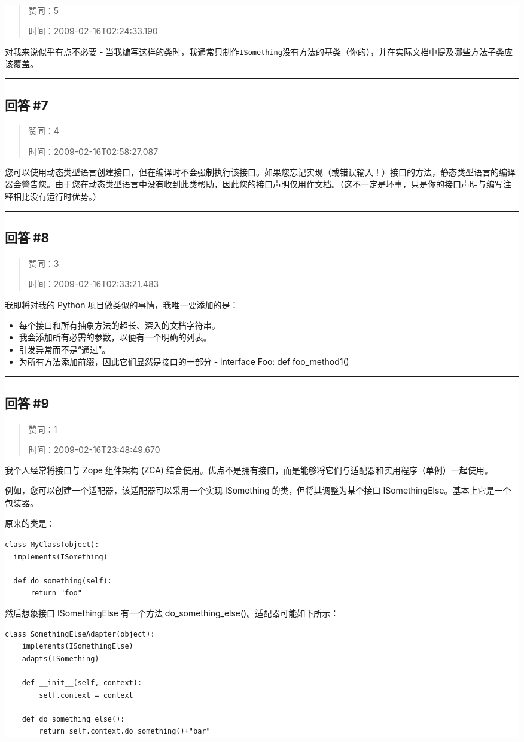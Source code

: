 > 赞同：5
> 
> 时间：2009-02-16T02:24:33.190

对我来说似乎有点不必要 - 当我编写这样的类时，我通常只制作`ISomething`没有方法的基类（你的），并在实际文档中提及哪些方法子类应该覆盖。

* * *

## 回答 #7

> 赞同：4
> 
> 时间：2009-02-16T02:58:27.087

您可以使用动态类型语言创建接口，但在编译时不会强制执行该接口。如果您忘记实现（或错误输入！）接口的方法，静态类型语言的编译器会警告您。由于您在动态类型语言中没有收到此类帮助，因此您的接口声明仅用作文档。（这不一定是坏事，只是你的接口声明与编写注释相比没有运行时优势。）

* * *

## 回答 #8

> 赞同：3
> 
> 时间：2009-02-16T02:33:21.483

我即将对我的 Python 项目做类似的事情，我唯一要添加的是：

*   每个接口和所有抽象方法的超长、深入的文档字符串。
*   我会添加所有必需的参数，以便有一个明确的列表。
*   引发异常而不是“通过”。
*   为所有方法添加前缀，因此它们显然是接口的一部分 - interface Foo: def foo_method1()

* * *

## 回答 #9

> 赞同：1
> 
> 时间：2009-02-16T23:48:49.670

我个人经常将接口与 Zope 组件架构 (ZCA) 结合使用。优点不是拥有接口，而是能够将它们与适配器和实用程序（单例）一起使用。

例如，您可以创建一个适配器，该适配器可以采用一个实现 ISomething 的类，但将其调整为某个接口 ISomethingElse。基本上它是一个包装器。

原来的类是：

```
class MyClass(object):
  implements(ISomething)

  def do_something(self):
      return "foo" 
```

然后想象接口 ISomethingElse 有一个方法 do_something_else()。适配器可能如下所示：

```
class SomethingElseAdapter(object):
    implements(ISomethingElse)
    adapts(ISomething)

    def __init__(self, context):
        self.context = context

    def do_something_else():
        return self.context.do_something()+"bar" 
```
